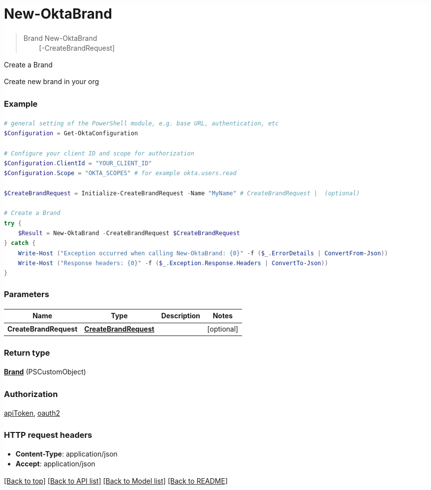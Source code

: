 
<a id="New-OktaBrand"></a>
# **New-OktaBrand**
> Brand New-OktaBrand<br>
> &nbsp;&nbsp;&nbsp;&nbsp;&nbsp;&nbsp;&nbsp;&nbsp;[-CreateBrandRequest] <PSCustomObject><br>

Create a Brand

Create new brand in your org

### Example
```powershell
# general setting of the PowerShell module, e.g. base URL, authentication, etc
$Configuration = Get-OktaConfiguration

# Configure your client ID and scope for authorization
$Configuration.ClientId = "YOUR_CLIENT_ID"
$Configuration.Scope = "OKTA_SCOPES" # for example okta.users.read

$CreateBrandRequest = Initialize-CreateBrandRequest -Name "MyName" # CreateBrandRequest |  (optional)

# Create a Brand
try {
    $Result = New-OktaBrand -CreateBrandRequest $CreateBrandRequest
} catch {
    Write-Host ("Exception occurred when calling New-OktaBrand: {0}" -f ($_.ErrorDetails | ConvertFrom-Json))
    Write-Host ("Response headers: {0}" -f ($_.Exception.Response.Headers | ConvertTo-Json))
}
```

### Parameters

Name | Type | Description  | Notes
------------- | ------------- | ------------- | -------------
 **CreateBrandRequest** | [**CreateBrandRequest**](CreateBrandRequest.md)|  | [optional] 

### Return type

[**Brand**](Brand.md) (PSCustomObject)

### Authorization

[apiToken](../README.md#apiToken), [oauth2](../README.md#oauth2)

### HTTP request headers

 - **Content-Type**: application/json
 - **Accept**: application/json

[[Back to top]](#) [[Back to API list]](../README.md#documentation-for-api-endpoints) [[Back to Model list]](../README.md#documentation-for-models) [[Back to README]](../README.md)
